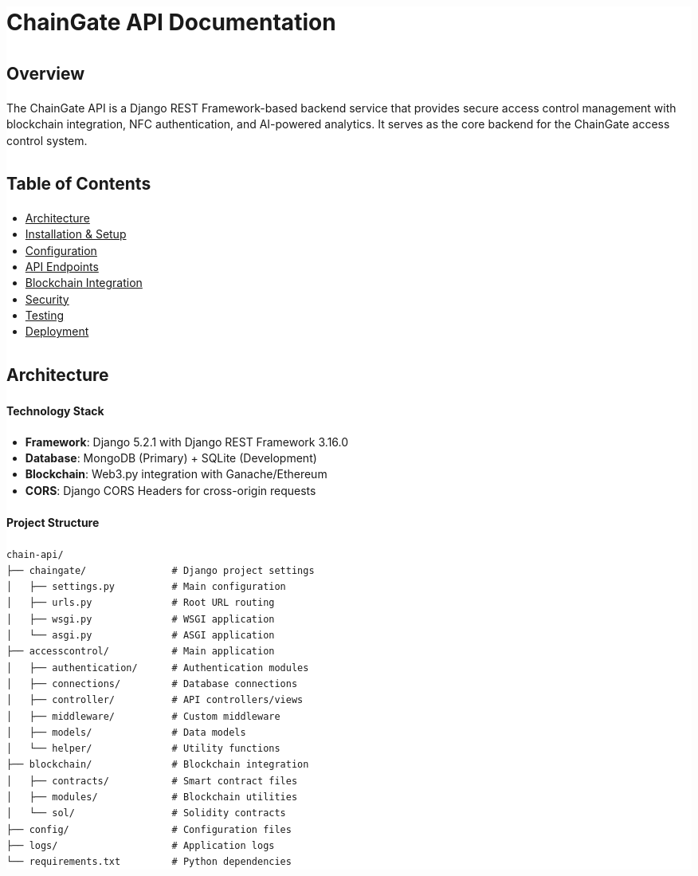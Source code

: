 # ChainGate API Documentation

## Overview

The ChainGate API is a Django REST Framework-based backend service that provides secure access control management with blockchain integration, NFC authentication, and AI-powered analytics. It serves as the core backend for the ChainGate access control system.

## Table of Contents

- [Architecture](#architecture)
- [Installation & Setup](#installation--setup)
- [Configuration](#configuration)
- [API Endpoints](#api-endpoints)
- [Blockchain Integration](#blockchain-integration)
- [Security](#security)
- [Testing](#testing)
- [Deployment](#deployment)

## Architecture

#### Technology Stack

- **Framework**: Django 5.2.1 with Django REST Framework 3.16.0
- **Database**: MongoDB (Primary) + SQLite (Development)
- **Blockchain**: Web3.py integration with Ganache/Ethereum
- **CORS**: Django CORS Headers for cross-origin requests

#### Project Structure

```
chain-api/
├── chaingate/               # Django project settings
│   ├── settings.py          # Main configuration
│   ├── urls.py              # Root URL routing
│   ├── wsgi.py              # WSGI application
│   └── asgi.py              # ASGI application
├── accesscontrol/           # Main application
│   ├── authentication/      # Authentication modules
│   ├── connections/         # Database connections
│   ├── controller/          # API controllers/views
│   ├── middleware/          # Custom middleware
│   ├── models/              # Data models
│   └── helper/              # Utility functions
├── blockchain/              # Blockchain integration
│   ├── contracts/           # Smart contract files
│   ├── modules/             # Blockchain utilities
│   └── sol/                 # Solidity contracts
├── config/                  # Configuration files
├── logs/                    # Application logs
└── requirements.txt         # Python dependencies
```
